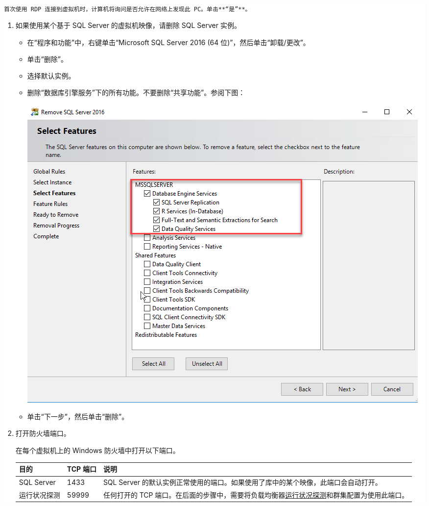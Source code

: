     首次使用 RDP 连接到虚拟机时，计算机将询问是否允许在网络上发现此 PC。单击**“是”**。

1. 如果使用某个基于 SQL Server 的虚拟机映像，请删除 SQL Server 实例。

    - 在“程序和功能”中，右键单击“Microsoft SQL Server 2016 (64 位)”，然后单击“卸载/更改”。
    - 单击“删除”。
    - 选择默认实例。
    - 删除“数据库引擎服务”下的所有功能。不要删除“共享功能”。参阅下图：

        ![删除功能](./media/virtual-machines-windows-portal-sql-create-failover-cluster/03-remove-features.png)  


    - 单击“下一步”，然后单击“删除”。

1. <a name="ports"></a>打开防火墙端口。
   
    在每个虚拟机上的 Windows 防火墙中打开以下端口。

    | 目的 | TCP 端口 | 说明
    | ------ | ------ | ------
    | SQL Server | 1433 | SQL Server 的默认实例正常使用的端口。如果使用了库中的某个映像，此端口会自动打开。 
    | 运行状况探测 | 59999 | 任何打开的 TCP 端口。在后面的步骤中，需要将负载均衡器[运行状况探测](#probe)和群集配置为使用此端口。  
